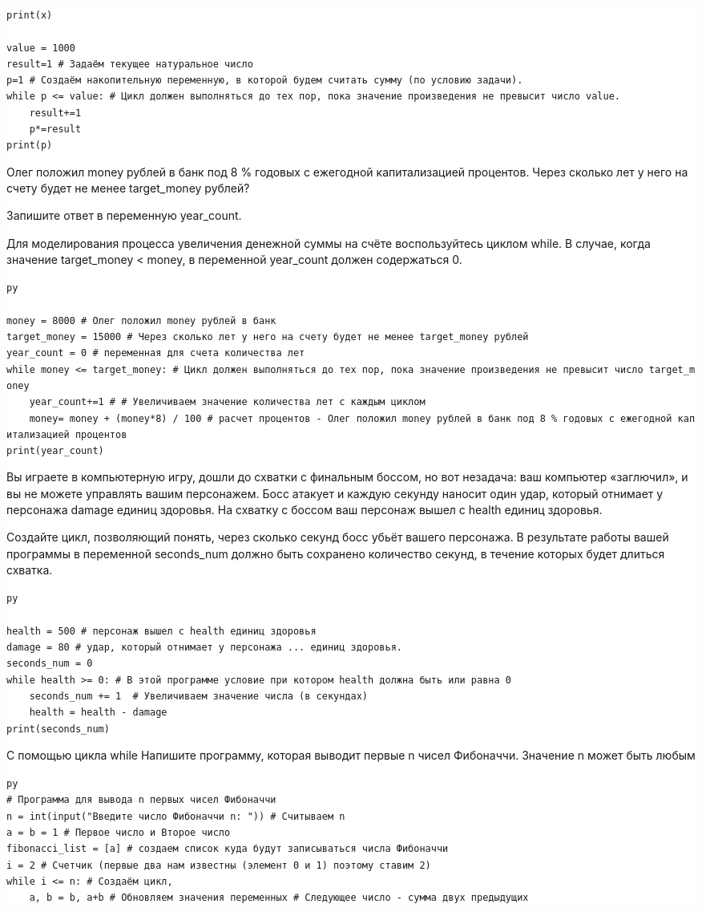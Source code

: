 ```
print(x)

value = 1000
result=1 # Задаём текущее натуральное число
p=1 # Создаём накопительную переменную, в которой будем считать сумму (по условию задачи).
while p <= value: # Цикл должен выполняться до тех пор, пока значение произведения не превысит число value.
    result+=1
    p*=result
print(p)

```
Олег положил money рублей в банк под 8 % годовых с ежегодной капитализацией процентов. Через сколько лет у него на счету будет не менее target_money рублей?

Запишите ответ в переменную year_count.

Для моделирования процесса увеличения денежной суммы на счёте воспользуйтесь циклом while. В случае, когда значение target_money < money, в переменной year_count должен содержаться 0.
```
py

money = 8000 # Олег положил money рублей в банк
target_money = 15000 # Через сколько лет у него на счету будет не менее target_money рублей
year_count = 0 # переменная для счета количества лет
while money <= target_money: # Цикл должен выполняться до тех пор, пока значение произведения не превысит число target_money
    year_count+=1 # # Увеличиваем значение количества лет с каждым циклом
    money= money + (money*8) / 100 # расчет процентов - Олег положил money рублей в банк под 8 % годовых с ежегодной капитализацией процентов
print(year_count)

```
Вы играете в компьютерную игру, дошли до схватки с финальным боссом, но вот незадача: ваш компьютер «заглючил», и вы не можете управлять вашим персонажем. Босс атакует и каждую секунду наносит один удар, который отнимает у персонажа damage единиц здоровья. На схватку с боссом ваш персонаж вышел с health единиц здоровья.

Создайте цикл, позволяющий понять, через сколько секунд босс убьёт вашего персонажа. В результате работы вашей программы в переменной seconds_num должно быть сохранено количество секунд, в течение которых будет длиться схватка.


```
py

health = 500 # персонаж вышел с health единиц здоровья
damage = 80 # удар, который отнимает у персонажа ... единиц здоровья.
seconds_num = 0
while health >= 0: # В этой программе условие при котором health должна быть или равна 0
    seconds_num += 1  # Увеличиваем значение числа (в секундах)
    health = health - damage
print(seconds_num)

```
С помощью цикла while Напишите программу, которая выводит первые n чисел Фибоначчи. Значение n может быть любым
```
py
# Программа для вывода n первых чисел Фибоначчи
n = int(input("Введите число Фибоначчи n: ")) # Считываем n
a = b = 1 # Первое число и Второе число
fibonacci_list = [a] # создаем список куда будут записываться числа Фибоначчи
i = 2 # Счетчик (первые два нам известны (элемент 0 и 1) поэтому ставим 2)
while i <= n: # Создаём цикл,
    a, b = b, a+b # Обновляем значения переменных # Следующее число - сумма двух предыдущих
```